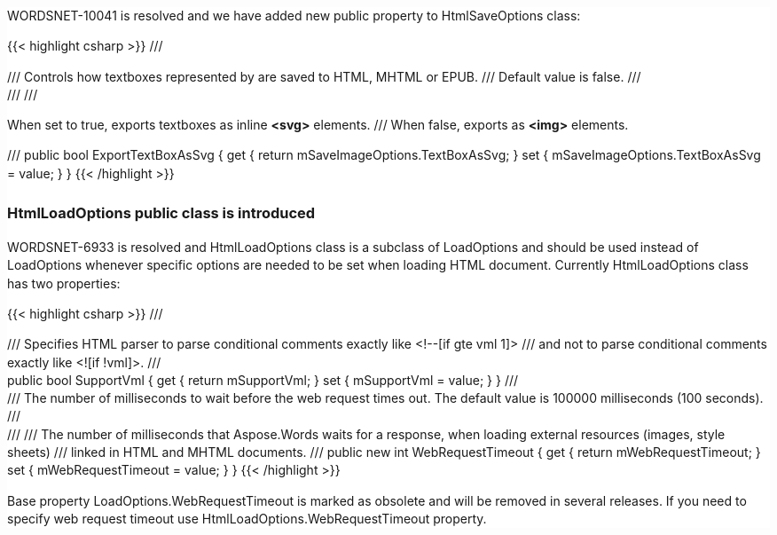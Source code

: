 WORDSNET-10041 is resolved and we have added new public property to HtmlSaveOptions class:

{{< highlight csharp >}}
/// <summary>
/// Controls how textboxes represented by <see cref="Drawing.Shape"/> are saved to HTML, MHTML or EPUB. 
/// Default value is <c>false</c>.
/// </summary>
/// <remarks>
/// <p>When set to <c>true</c>, exports textboxes as inline <b>&lt;svg&gt;</b> elements. 
/// When <c>false</c>, exports as <b>&lt;img&gt;</b> elements.</p>
/// </remarks>
public bool ExportTextBoxAsSvg
{
    get { return mSaveImageOptions.TextBoxAsSvg; }
    set { mSaveImageOptions.TextBoxAsSvg = value; }
}
{{< /highlight >}}

### HtmlLoadOptions public class is introduced

WORDSNET-6933 is resolved and HtmlLoadOptions class is a subclass of LoadOptions and should be used instead of LoadOptions whenever specific options are needed to be set when loading HTML document.
Currently HtmlLoadOptions class has two properties:

{{< highlight csharp >}}
/// <summary>
/// Specifies HTML parser to parse conditional comments exactly like &lt;!--[if gte vml 1]&gt;
/// and not to parse conditional comments exactly like &lt;![if !vml]&gt;.
/// </summary>
public bool SupportVml
{
    get { return mSupportVml; }
    set { mSupportVml = value; }
}
/// <summary>
/// The number of milliseconds to wait before the web request times out. The default value is 100000 milliseconds (100 seconds).
/// </summary>
/// <remarks>
/// The number of milliseconds that Aspose.Words waits for a response, when loading external resources (images, style sheets)
/// linked in HTML and MHTML documents.
/// </remarks>
public new int WebRequestTimeout
{
    get { return mWebRequestTimeout; }
    set { mWebRequestTimeout = value; }
}
{{< /highlight >}}

Base property LoadOptions.WebRequestTimeout is marked as obsolete and will be removed in several releases. If you need to specify web request timeout use HtmlLoadOptions.WebRequestTimeout property.
